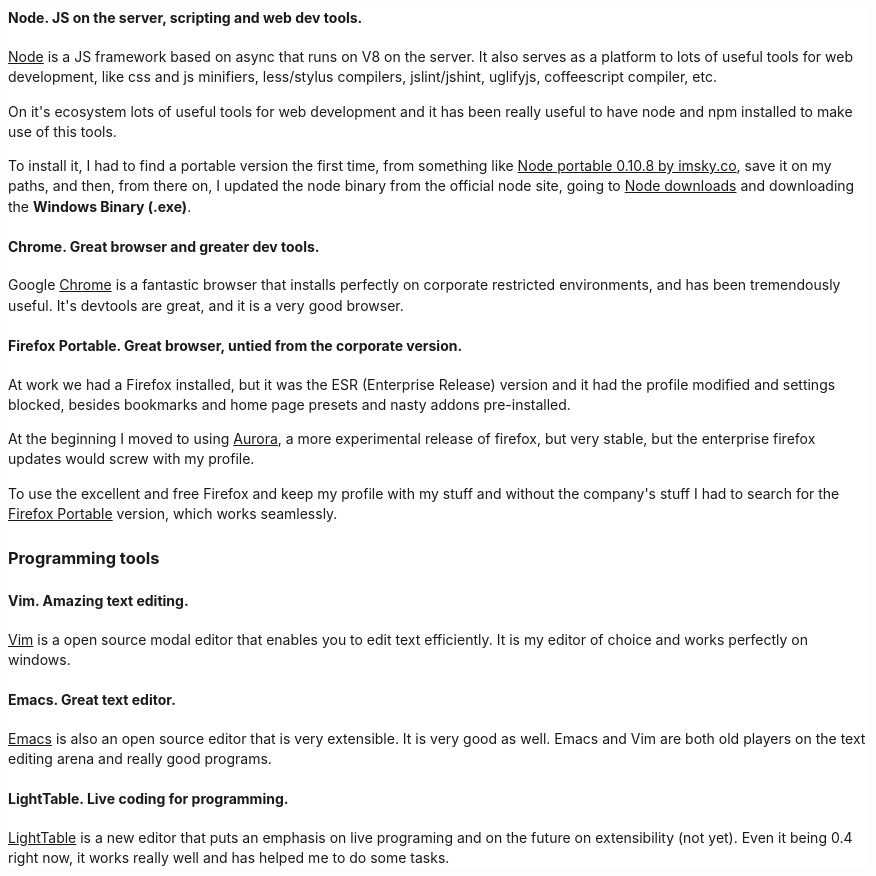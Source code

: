 #### Node. JS on the server, scripting and web dev tools.

[Node][] is a JS framework based on async that runs on V8 on the server. It
also serves as a platform to lots of useful tools for web development, like css
and js minifiers, less/stylus compilers, jslint/jshint, uglifyjs, coffeescript
compiler, etc.

On it's ecosystem lots of useful tools for web development and it has been
really useful to have node and npm installed to make use of this tools.

To install it, I had to find a portable version the first time, from something
like [Node portable 0.10.8 by imsky.co][node-portable], save it on my paths,
and then, from there on, I updated the node binary from the official node site,
going to [Node downloads][node-downloads] and downloading the **Windows Binary
(.exe)**.

#### Chrome. Great browser and greater dev tools.

Google [Chrome][] is a fantastic browser that installs perfectly on corporate
restricted environments, and has been tremendously useful. It's devtools are
great, and it is a very good browser.

#### Firefox Portable. Great browser, untied from the corporate version.

At work we had a Firefox installed, but it was the ESR (Enterprise Release)
version and it had the profile modified and settings blocked, besides bookmarks
and home page presets and nasty addons pre-installed.

At the beginning I moved to using [Aurora][], a more experimental release of
firefox, but very stable, but the enterprise firefox updates would screw with
my profile.

To use the excellent and free Firefox and keep my profile with my stuff and
without the company's stuff I had to search for the [Firefox Portable][]
version, which works seamlessly.

### Programming tools

#### Vim. Amazing text editing.

[Vim][] is a open source modal editor that enables you to edit text
efficiently. It is my editor of choice and works perfectly on windows.

#### Emacs. Great text editor.

[Emacs][] is also an open source editor that is very extensible. It is very
good as well. Emacs and Vim are both old players on the text editing arena and
really good programs.

#### LightTable. Live coding for programming.

[LightTable][] is a new editor that puts an emphasis on live programing and on
the future on extensibility (not yet). Even it being 0.4 right now, it works
really well and has helped me to do some tasks.


[Cntlm]: http://cntlm.sourceforge.net/
[Cntlm sample]: http://stackoverflow.com/questions/9181637/how-to-fill-proxy-information-in-cntlm-config-file
[Cntlm ini file]: https://gist.github.com/joakin/5656471
[Text Editor Anywhere]: http://www.listary.com/text-editor-anywhere
[Flux]: http://stereopsis.com/flux/
[AutoHotkey]: http://www.autohotkey.com/
[AutoHotkey Remap]: http://www.autohotkey.com/docs/misc/Remap.htm
[AutoHotkey Tut]: http://www.autohotkey.com/docs/Tutorial.htm
[AutoHotkey Script]: https://gist.github.com/joakin/5656110
[WindowPad]: http://www.autohotkey.com/board/topic/19990-windowpad-window-moving-tool/
[WindowPadX]: http://hoppfrosch.github.io/WindowPadX/files/WindowPadX-ahk.html
[Snipping Tool]: http://windows.microsoft.com/en-sg/windows7/products/features/snipping-tool
[regfont]: http://www.marshwiggle.net/regfont/
[font-install-problem]: http://tsukasa.jidder.de/blog/2008/04/18/temporarily-register-fonts-using-a-normal-user-account
[font-install-problem-2]: http://www.dailygyan.com/2008/05/how-to-install-fonts-in-windows-without.html
[Dropbox]: https://www.dropbox.com/
[Dropbox portable]: http://nionsoftware.com/dbpahk/
[Calibre Portable]: http://calibre-ebook.com/download_portable
[Pidgin]: http://www.pidgin.im/
[Launchy]: http://www.launchy.net/
[FocusWriter]: http://gottcode.org/focuswriter/
[Pencil Project]: http://pencil.evolus.vn/
[RestClient]: https://code.google.com/p/rest-client/
[chrome-postman]: https://chrome.google.com/webstore/detail/postman-rest-client/fdmmgilgnpjigdojojpjoooidkmcomcm
[ff-rest-client]: https://addons.mozilla.org/en-us/firefox/addon/restclient/
[Xampp]: http://www.apachefriends.org/en/xampp.html
[Node]: http://nodejs.org/
[node-downloads]: http://nodejs.org/download/
[node-portable]: http://imsky.co/downloads
[Python]: http://www.python.org/
[portable-python]: http://www.portablepython.com/
[Chrome]: http://google.com/chrome
[Postman]: https://chrome.google.com/webstore/detail/postman-rest-client/fdmmgilgnpjigdojojpjoooidkmcomcm?hl=en
[Firefox Portable]: http://portableapps.com/apps/internet/firefox_portable
[Aurora]: http://www.mozilla.org/en-US/firefox/aurora/
[Vim]: http://www.vim.org/
[Emacs]: http://www.gnu.org/software/emacs/
[LightTable]: http://www.lighttable.com/
[Console2]: http://sourceforge.net/projects/console/
[ConEmu]: http://code.google.com/p/conemu-maximus5/
[msysgit]: http://msysgit.github.io/
[cygwin]: http://www.cygwin.com/
[Git]: http://msysgit.github.io/
[Ack]: http://beyondgrep.com/
[Ctags]: http://ctags.sourceforge.net/
